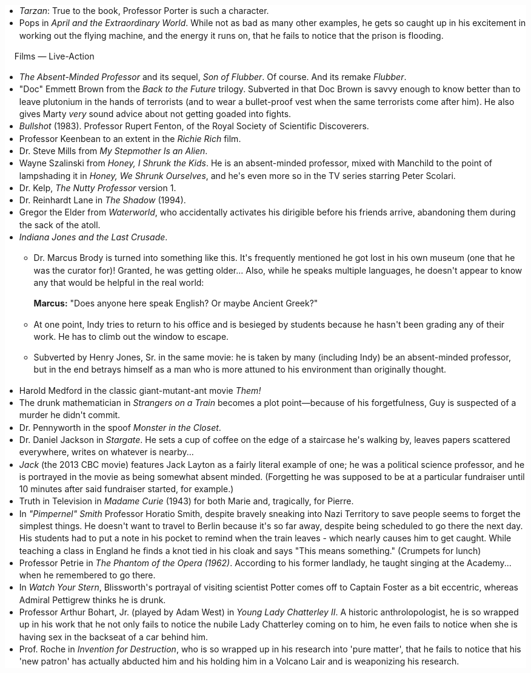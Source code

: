 -   _Tarzan_: True to the book, Professor Porter is such a character.
-   Pops in _April and the Extraordinary World_. While not as bad as many other examples, he gets so caught up in his excitement in working out the flying machine, and the energy it runs on, that he fails to notice that the prison is flooding.

    Films — Live-Action 

-   _The Absent-Minded Professor_ and its sequel, _Son of Flubber_. Of course. And its remake _Flubber_.
-   "Doc" Emmett Brown from the _Back to the Future_ trilogy. Subverted in that Doc Brown is savvy enough to know better than to leave plutonium in the hands of terrorists (and to wear a bullet-proof vest when the same terrorists come after him). He also gives Marty _very_ sound advice about not getting goaded into fights.
-   _Bullshot_ (1983). Professor Rupert Fenton, of the Royal Society of Scientific Discoverers.
-   Professor Keenbean to an extent in the _Richie Rich_ film.
-   Dr. Steve Mills from _My Stepmother Is an Alien_.
-   Wayne Szalinski from _Honey, I Shrunk the Kids_. He is an absent-minded professor, mixed with Manchild to the point of lampshading it in _Honey, We Shrunk Ourselves_, and he's even more so in the TV series starring Peter Scolari.
-   Dr. Kelp, _The Nutty Professor_ version 1.
-   Dr. Reinhardt Lane in _The Shadow_ (1994).
-   Gregor the Elder from _Waterworld_, who accidentally activates his dirigible before his friends arrive, abandoning them during the sack of the atoll.
-   _Indiana Jones and the Last Crusade_.
    -   Dr. Marcus Brody is turned into something like this. It's frequently mentioned he got lost in his own museum (one that he was the curator for)! Granted, he was getting older... Also, while he speaks multiple languages, he doesn't appear to know any that would be helpful in the real world:
        
        **Marcus:** "Does anyone here speak English? Or maybe Ancient Greek?"
        
    -   At one point, Indy tries to return to his office and is besieged by students because he hasn't been grading any of their work. He has to climb out the window to escape.
    -   Subverted by Henry Jones, Sr. in the same movie: he is taken by many (including Indy) be an absent-minded professor, but in the end betrays himself as a man who is more attuned to his environment than originally thought.
-   Harold Medford in the classic giant-mutant-ant movie _Them!_
-   The drunk mathematician in _Strangers on a Train_ becomes a plot point—because of his forgetfulness, Guy is suspected of a murder he didn't commit.
-   Dr. Pennyworth in the spoof _Monster in the Closet_.
-   Dr. Daniel Jackson in _Stargate_. He sets a cup of coffee on the edge of a staircase he's walking by, leaves papers scattered everywhere, writes on whatever is nearby...
-   _Jack_ (the 2013 CBC movie) features Jack Layton as a fairly literal example of one; he was a political science professor, and he is portrayed in the movie as being somewhat absent minded. (Forgetting he was supposed to be at a particular fundraiser until 10 minutes after said fundraiser started, for example.)
-   Truth in Television in _Madame Curie_ (1943) for both Marie and, tragically, for Pierre.
-   In _"Pimpernel" Smith_ Professor Horatio Smith, despite bravely sneaking into Nazi Territory to save people seems to forget the simplest things. He doesn't want to travel to Berlin because it's so far away, despite being scheduled to go there the next day. His students had to put a note in his pocket to remind when the train leaves - which nearly causes him to get caught. While teaching a class in England he finds a knot tied in his cloak and says "This means something." (Crumpets for lunch)
-   Professor Petrie in _The Phantom of the Opera (1962)_. According to his former landlady, he taught singing at the Academy... when he remembered to go there.
-   In _Watch Your Stern_, Blissworth's portrayal of visiting scientist Potter comes off to Captain Foster as a bit eccentric, whereas Admiral Pettigrew thinks he is drunk.
-   Professor Arthur Bohart, Jr. (played by Adam West) in _Young Lady Chatterley II_. A historic anthrolopologist, he is so wrapped up in his work that he not only fails to notice the nubile Lady Chatterley coming on to him, he even fails to notice when she is having sex in the backseat of a car behind him.
-   Prof. Roche in _Invention for Destruction_, who is so wrapped up in his research into 'pure matter', that he fails to notice that his 'new patron' has actually abducted him and his holding him in a Volcano Lair and is weaponizing his research.